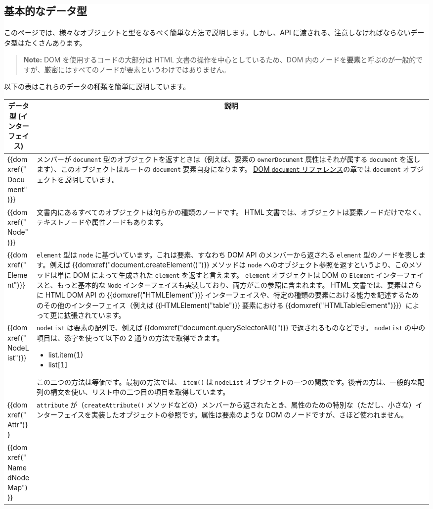 ## 基本的なデータ型

このページでは、様々なオブジェクトと型をなるべく簡単な方法で説明します。しかし、API に渡される、注意しなければならないデータ型はたくさんあります。

> **Note:** DOM を使用するコードの大部分は HTML 文書の操作を中心としているため、DOM 内のノードを**要素**と呼ぶのが一般的ですが、厳密にはすべてのノードが要素というわけではありません。

以下の表はこれらのデータの種類を簡単に説明しています。

<table class="standard-table">
  <thead>
    <tr>
      <th>データ型 (インターフェイス)</th>
      <th>説明</th>
    </tr>
  </thead>
  <tbody>
    <tr>
      <td>{{domxref("Document")}}</td>
      <td>
        メンバーが <code>document</code> 型のオブジェクトを返すときは（例えば、要素の <code>ownerDocument</code> 属性はそれが属する <code>document</code> を返します）、このオブジェクトはルートの <code>document</code> 要素自身になります。 <a href="/ja/docs/Web/API/Document">DOM <code>document</code> リファレンス</a>の章では <code>document</code> オブジェクトを説明しています。
      </td>
    </tr>
    <tr>
      <td>{{domxref("Node")}}</td>
      <td>
        文書内にあるすべてのオブジェクトは何らかの種類のノードです。 HTML 文書では、オブジェクトは要素ノードだけでなく、テキストノードや属性ノードもあります。
      </td>
    </tr>
    <tr>
      <td>{{domxref("Element")}}</td>
      <td>
        <code>element</code> 型は <code>node</code> に基づいています。これは要素、すなわち DOM API のメンバーから返される <code>element</code> 型のノードを表します。例えば {{domxref("document.createElement()")}} メソッドは <code>node</code> へのオブジェクト参照を返すというより、このメソッドは単に DOM によって生成された <code>element</code> を返すと言えます。
        <code>element</code> オブジェクトは DOM の <code>Element</code> インターフェイスと、もっと基本的な <code>Node</code> インターフェイスも実装しており、両方がこの参照に含まれます。 HTML 文書では、要素はさらに HTML DOM API の {{domxref("HTMLElement")}} インターフェイスや、特定の種類の要素における能力を記述するためのその他のインターフェイス（例えば {{HTMLElement("table")}} 要素における {{domxref("HTMLTableElement")}}）によって更に拡張されています。
    </tr>
    <tr>
      <td>{{domxref("NodeList")}}</td>
      <td>
        <code>nodeList</code> は要素の配列で、例えば {{domxref("document.querySelectorAll()")}} で返されるものなどです。 <code>nodeList</code> の中の項目は、添字を使って以下の 2 通りの方法で取得できます。
        <ul>
          <li>list.item(1)</li>
          <li>list[1]</li>
        </ul>
        この二つの方法は等価です。最初の方法では、 <code>item()</code> は <code>nodeList</code> オブジェクトの一つの関数です。後者の方は、一般的な配列の構文を使い、リスト中の二つ目の項目を取得しています。</td>
    </tr>
    <tr>
      <td>{{domxref("Attr")}}</td>
      <td>
        <code>attribute</code> が（<code>createAttribute()</code> メソッドなどの）メンバーから返されたとき、属性のための特別な（ただし、小さな）インターフェイスを実装したオブジェクトの参照です。属性は要素のような DOM のノードですが、さほど使われません。
      </td>
    </tr>
    <tr>
      <td>{{domxref("NamedNodeMap")}}</td>
      <td>